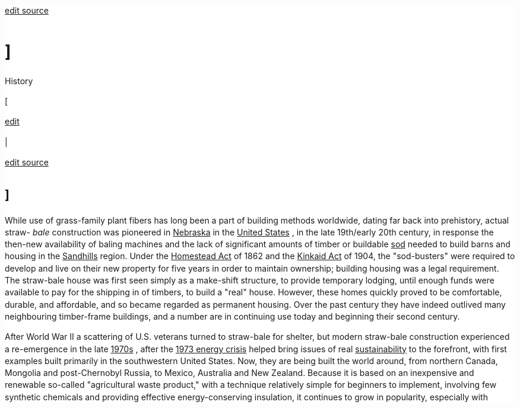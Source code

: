 [edit source](/w/index.php?title=Straw_Bale_Construction/Introduction&action=edit&section=T-1 "Edit section: Introduction to Building with Straw Bales") 

 ]
==============================================================================================================================================================================================================================================================================================================================================================================




 History
 


 [
 
[edit](/w/index.php?title=Straw_Bale_Construction/Introduction&veaction=edit&section=T-2 "Edit section: History") 

 |
 
[edit source](/w/index.php?title=Straw_Bale_Construction/Introduction&action=edit&section=T-2 "Edit section: History") 

 ]
------------------------------------------------------------------------------------------------------------------------------------------------------------------------------------------------------------------------------------------------------------------------



 While use of grass-family plant fibers has long been a part of building methods worldwide, dating far back into prehistory, actual straw-
 *bale* 
 construction was pioneered in
 [Nebraska](https://en.wikipedia.org/wiki/Nebraska "w:Nebraska") 
 in the
 [United States](https://en.wikipedia.org/wiki/United_States "w:United States") 
 , in the late 19th/early 20th century, in response the then-new availability of baling machines and the lack of significant amounts of timber or buildable
 [sod](https://en.wikipedia.org/wiki/sod "w:sod") 
 needed to build barns and housing in the
 [Sandhills](https://en.wikipedia.org/wiki/Sandhills_(Nebraska) "w:Sandhills (Nebraska)") 
 region. Under the
 [Homestead Act](https://en.wikipedia.org/wiki/Homestead_Act "w:Homestead Act") 
 of 1862 and the
 [Kinkaid Act](https://en.wikipedia.org/wiki/Kinkaid_Act "w:Kinkaid Act") 
 of 1904, the "sod-busters" were required to develop and live on their new property for five years in order to maintain ownership; building housing was a legal requirement. The straw-bale house was first seen simply as a make-shift structure, to provide temporary lodging, until enough funds were available to pay for the shipping in of timbers, to build a "real" house. However, these homes quickly proved to be comfortable, durable, and affordable, and so became regarded as permanent housing. Over the past century they have indeed outlived many neighbouring timber-frame buildings, and a number are in continuing use today and beginning their second century.
 



 After World War II a scattering of U.S. veterans turned to straw-bale for shelter, but modern straw-bale construction experienced a re-emergence in the late
 [1970s](https://en.wikipedia.org/wiki/1970 "w:1970") 
 , after the
 [1973 energy crisis](https://en.wikipedia.org/wiki/1973_energy_crisis "w:1973 energy crisis") 
 helped bring issues of real
 [sustainability](https://en.wikipedia.org/wiki/sustainability "w:sustainability") 
 to the forefront, with first examples built primarily in the southwestern United States. Now, they are being built the world around, from northern Canada, Mongolia and post-Chernobyl Russia, to Mexico, Australia and New Zealand. Because it is based on an inexpensive and renewable so-called "agricultural waste product," with a technique relatively simple for beginners to implement, involving few synthetic chemicals and providing effective energy-conserving insulation, it continues to grow in popularity, especially with